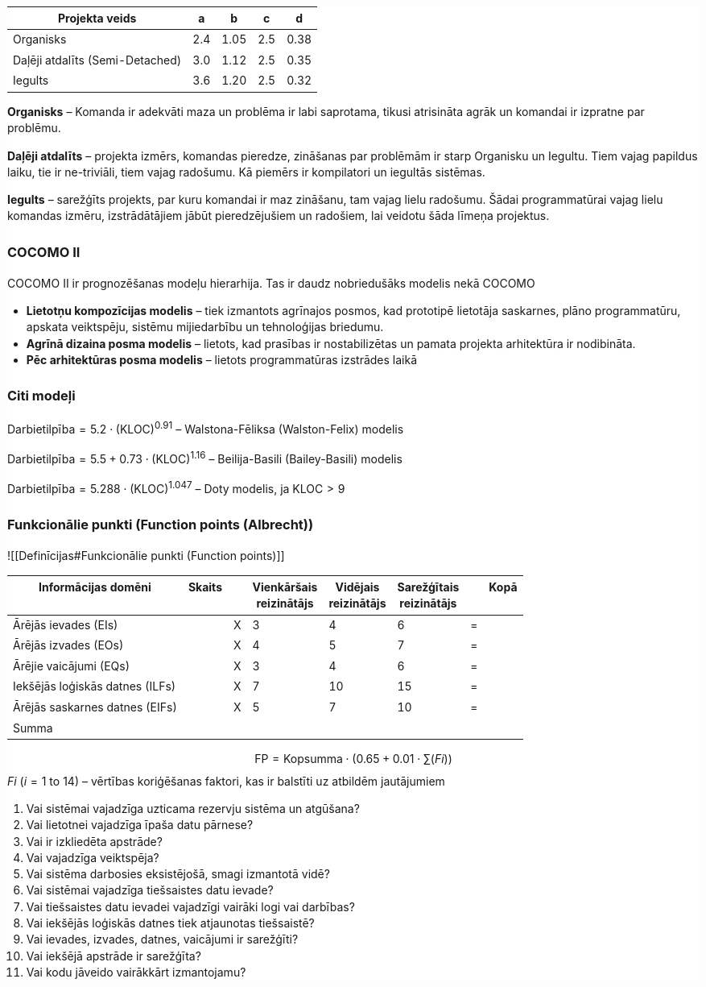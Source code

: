 | Projekta veids | a | b | c | d |
| ---- | ---- | ---- | ---- | ---- |
| Organisks | 2.4 | 1.05 | 2.5 | 0.38 |
| Daļēji atdalīts (Semi-Detached) | 3.0 | 1.12 | 2.5 | 0.35 |
| Iegults | 3.6 | 1.20 | 2.5 | 0.32 |

**Organisks** – Komanda ir adekvāti maza un problēma ir labi saprotama, tikusi atrisināta agrāk un komandai ir izpratne par problēmu.

**Daļēji atdalīts** – projekta izmērs, komandas pieredze, zināšanas par problēmām ir starp Organisku un Iegultu. Tiem vajag papildus laiku, tie ir ne-triviāli, tiem vajag radošumu. Kā piemērs ir kompilatori un iegultās sistēmas.

**Iegults** – sarežģīts projekts, par kuru komandai ir maz zināšanu, tam vajag lielu radošumu. Šādai programmatūrai vajag lielu komandas izmēru, izstrādātājiem jābūt pieredzējušiem un radošiem, lai veidotu šāda līmeņa projektus.

### COCOMO II

COCOMO II ir prognozēšanas modeļu hierarhija. Tas ir daudz nobriedušāks modelis nekā COCOMO

- **Lietotņu kompozīcijas modelis** – tiek izmantots agrīnajos posmos, kad prototipē lietotāja saskarnes, plāno programmatūru, apskata veiktspēju, sistēmu mijiedarbību un tehnoloģijas briedumu.
- **Agrīnā dizaina posma modelis** – lietots, kad prasības ir nostabilizētas un pamata projekta arhitektūra ir nodibināta.
- **Pēc arhitektūras posma modelis** – lietots programmatūras izstrādes laikā
### Citi modeļi

$\text{Darbietilpība} = 5.2 \cdot (\text{KLOC})^{0.91}$ – Walstona-Fēliksa (Walston-Felix) modelis

$\text{Darbietilpība}=5.5+0.73 \cdot (\text{KLOC})^{1.16}$ – Beilija-Basili (Bailey-Basili) modelis

$\text{Darbietilpība}=5.288 \cdot (\text{KLOC})^{1.047}$ – Doty modelis, ja $\text{KLOC}>9$

### Funkcionālie punkti (Function points (Albrecht))

![[Definīcijas#Funkcionālie punkti (Function points)]]

| Informācijas domēni | Skaits |  | Vienkāršais<br>reizinātājs | Vidējais<br>reizinātājs | Sarežģītais<br>reizinātājs |  | Kopā |
| ---- | ---- | ---- | ---- | ---- | ---- | ---- | ---- |
| Ārējās ievades (EIs) |  | X | 3 | 4 | 6 | = |  |
| Ārējās izvades (EOs) |  | X | 4 | 5 | 7 | = |  |
| Ārējie vaicājumi (EQs) |  | X | 3 | 4 | 6 | = |  |
| Iekšējās loģiskās datnes (ILFs) |  | X | 7 | 10 | 15 | = |  |
| Ārējās saskarnes datnes (EIFs) |  | X | 5 | 7 | 10 | = |  |
| Summa |  |  |  |  |  |  |  |

$$\text{FP}=\text{Kopsumma} \cdot \left(0.65 + 0.01 \cdot \sum{(Fi)} \right)$$
$Fi \ (i = 1 \text{ to } 14)$  – vērtības koriģēšanas faktori, kas ir balstīti uz atbildēm jautājumiem
1. Vai sistēmai vajadzīga uzticama rezervju sistēma un atgūšana?
2. Vai lietotnei vajadzīga īpaša datu pārnese?
3. Vai ir izkliedēta apstrāde?
4. Vai vajadzīga veiktspēja?
5. Vai sistēma darbosies eksistējošā, smagi izmantotā vidē?
6. Vai sistēmai vajadzīga tiešsaistes datu ievade?
7. Vai tiešsaistes datu ievadei vajadzīgi vairāki logi vai darbības?
8. Vai iekšējās loģiskās datnes tiek atjaunotas tiešsaistē?
9. Vai ievades, izvades, datnes, vaicājumi ir sarežģīti?
10. Vai iekšējā apstrāde ir sarežģīta?
11. Vai kodu jāveido vairākkārt izmantojamu?